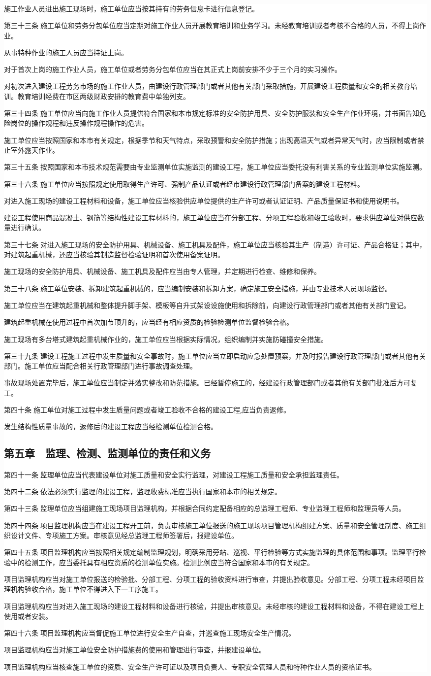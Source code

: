 施工作业人员进出施工现场时，施工单位应当按其持有的劳务信息卡进行信息登记。

第三十三条 施工单位和劳务分包单位应当定期对施工作业人员开展教育培训和业务学习。未经教育培训或者考核不合格的人员，不得上岗作业。

从事特种作业的施工人员应当持证上岗。

对于首次上岗的施工作业人员，施工单位或者劳务分包单位应当在其正式上岗前安排不少于三个月的实习操作。

对初次进入建设工程劳务市场的施工作业人员，由建设行政管理部门或者其他有关部门采取措施，开展建设工程质量和安全的相关教育培训。教育培训经费在市区两级财政安排的教育费中单独列支。

第三十四条 施工单位应当向施工作业人员提供符合国家和本市规定标准的安全防护用具、安全防护服装和安全生产作业环境，并书面告知危险岗位的操作规程和违反操作规程操作的危害。

施工单位应当按照国家和本市有关规定，根据季节和天气特点，采取预警和安全防护措施；出现高温天气或者异常天气时，应当限制或者禁止室外露天作业。

第三十五条 按照国家和本市技术规范需要由专业监测单位实施监测的建设工程，施工单位应当委托没有利害关系的专业监测单位实施监测。

第三十六条 施工单位应当按照规定使用取得生产许可、强制产品认证或者经市建设行政管理部门备案的建设工程材料。

对进入施工现场的建设工程材料和设备，施工单位应当核验供应单位提供的生产许可或者认证证明、产品质量保证书和使用说明书。

建设工程使用商品混凝土、钢筋等结构性建设工程材料的，施工单位应当在分部工程、分项工程验收和竣工验收时，要求供应单位对供应数量进行确认。

第三十七条 对进入施工现场的安全防护用具、机械设备、施工机具及配件，施工单位应当核验其生产（制造）许可证、产品合格证；其中，对建筑起重机械，还应当核验其制造监督检验证明和首次使用备案证明。

施工现场的安全防护用具、机械设备、施工机具及配件应当由专人管理，并定期进行检查、维修和保养。

第三十八条 施工单位安装、拆卸建筑起重机械的，应当编制安装和拆卸方案，确定施工安全措施，并由专业技术人员现场监督。

施工单位应当在建筑起重机械和整体提升脚手架、模板等自升式架设设施使用和拆除前，向建设行政管理部门或者其他有关部门登记。

建筑起重机械在使用过程中首次加节顶升的，应当经有相应资质的检验检测单位监督检验合格。

施工现场有多台塔式建筑起重机械作业的，施工单位应当根据实际情况，组织编制并实施防碰撞安全措施。

第三十九条 建设工程施工过程中发生质量和安全事故时，施工单位应当立即启动应急处置预案，并及时报告建设行政管理部门或者其他有关部门。施工单位应当配合相关行政管理部门进行事故调查处理。

事故现场处置完毕后，施工单位应当制定并落实整改和防范措施。已经暂停施工的，经建设行政管理部门或者其他有关部门批准后方可复工。

第四十条 施工单位对施工过程中发生质量问题或者竣工验收不合格的建设工程,应当负责返修。

发生结构性质量事故的，返修后的建设工程应当经检测单位检测合格。

## 第五章　监理、检测、监测单位的责任和义务

第四十一条 监理单位应当代表建设单位对施工质量和安全实行监理，对建设工程施工质量和安全承担监理责任。

第四十二条 依法必须实行监理的建设工程，监理收费标准应当执行国家和本市的相关规定。

第四十三条 监理单位应当组建施工现场项目监理机构，并根据合同约定配备相应的总监理工程师、专业监理工程师和监理员等人员。

第四十四条 项目监理机构应当在建设工程开工前，负责审核施工单位报送的施工现场项目管理机构组建方案、质量和安全管理制度、施工组织设计文件、专项施工方案。审核意见经总监理工程师签署后，报建设单位。

第四十五条 项目监理机构应当按照相关规定编制监理规划，明确采用旁站、巡视、平行检验等方式实施监理的具体范围和事项。监理平行检验中的检测工作，应当委托具有相应资质的检测单位实施。检测比例应当符合国家和本市的有关规定。

项目监理机构应当对施工单位报送的检验批、分部工程、分项工程的验收资料进行审查，并提出验收意见。分部工程、分项工程未经项目监理机构验收合格，施工单位不得进入下一工序施工。

项目监理机构应当对进入施工现场的建设工程材料和设备进行核验，并提出审核意见。未经审核的建设工程材料和设备，不得在建设工程上使用或者安装。

第四十六条 项目监理机构应当督促施工单位进行安全生产自查，并巡查施工现场安全生产情况。

项目监理机构应当对施工单位安全防护措施费的使用和管理进行审查，并报建设单位。

项目监理机构应当核查施工单位的资质、安全生产许可证以及项目负责人、专职安全管理人员和特种作业人员的资格证书。
